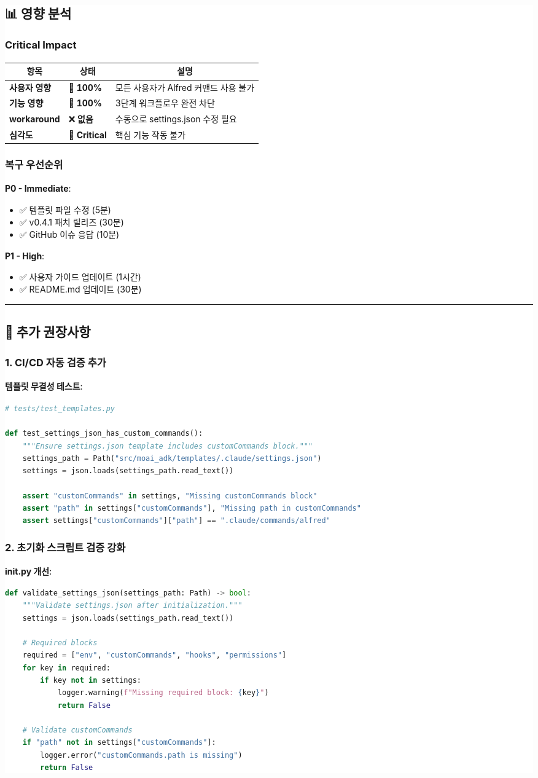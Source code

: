 ## 📊 영향 분석

### Critical Impact

| 항목 | 상태 | 설명 |
|------|------|------|
| **사용자 영향** | 🔴 **100%** | 모든 사용자가 Alfred 커맨드 사용 불가 |
| **기능 영향** | 🔴 **100%** | 3단계 워크플로우 완전 차단 |
| **workaround** | ❌ **없음** | 수동으로 settings.json 수정 필요 |
| **심각도** | 🔴 **Critical** | 핵심 기능 작동 불가 |

### 복구 우선순위

**P0 - Immediate**:
- ✅ 템플릿 파일 수정 (5분)
- ✅ v0.4.1 패치 릴리즈 (30분)
- ✅ GitHub 이슈 응답 (10분)

**P1 - High**:
- ✅ 사용자 가이드 업데이트 (1시간)
- ✅ README.md 업데이트 (30분)

---

## 🔮 추가 권장사항

### 1. CI/CD 자동 검증 추가

**템플릿 무결성 테스트**:
```python
# tests/test_templates.py

def test_settings_json_has_custom_commands():
    """Ensure settings.json template includes customCommands block."""
    settings_path = Path("src/moai_adk/templates/.claude/settings.json")
    settings = json.loads(settings_path.read_text())
    
    assert "customCommands" in settings, "Missing customCommands block"
    assert "path" in settings["customCommands"], "Missing path in customCommands"
    assert settings["customCommands"]["path"] == ".claude/commands/alfred"
```

### 2. 초기화 스크립트 검증 강화

**init.py 개선**:
```python
def validate_settings_json(settings_path: Path) -> bool:
    """Validate settings.json after initialization."""
    settings = json.loads(settings_path.read_text())
    
    # Required blocks
    required = ["env", "customCommands", "hooks", "permissions"]
    for key in required:
        if key not in settings:
            logger.warning(f"Missing required block: {key}")
            return False
    
    # Validate customCommands
    if "path" not in settings["customCommands"]:
        logger.error("customCommands.path is missing")
        return False
```